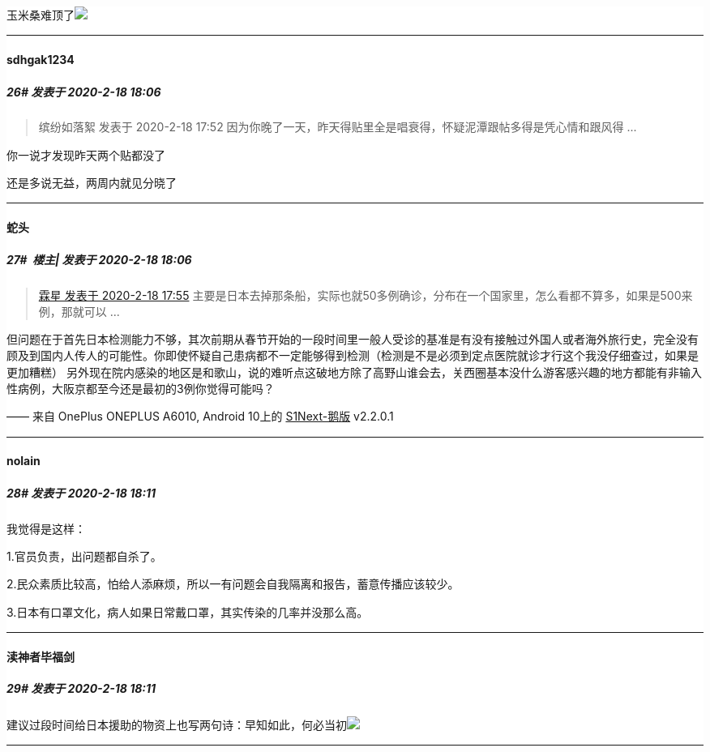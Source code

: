 
玉米桑难顶了<img src="https://static.saraba1st.com/image/smiley/face2017/067.png" referrerpolicy="no-referrer">


*****

####  sdhgak1234  
##### 26#       发表于 2020-2-18 18:06


<blockquote>缤纷如落絮 发表于 2020-2-18 17:52
因为你晚了一天，昨天得贴里全是唱衰得，怀疑泥潭跟帖多得是凭心情和跟风得 ...</blockquote>
你一说才发现昨天两个贴都没了

还是多说无益，两周内就见分晓了


*****

####  蛇头  
##### 27#         楼主| 发表于 2020-2-18 18:06


<blockquote><a href="httphttps://bbs.saraba1st.com/2b/forum.php?mod=redirect&amp;goto=findpost&amp;pid=46452841&amp;ptid=1914528" target="_blank">霖星 发表于 2020-2-18 17:55</a>
主要是日本去掉那条船，实际也就50多例确诊，分布在一个国家里，怎么看都不算多，如果是500来例，那就可以 ...</blockquote>
但问题在于首先日本检测能力不够，其次前期从春节开始的一段时间里一般人受诊的基准是有没有接触过外国人或者海外旅行史，完全没有顾及到国内人传人的可能性。你即使怀疑自己患病都不一定能够得到检测（检测是不是必须到定点医院就诊才行这个我没仔细查过，如果是更加糟糕）
另外现在院内感染的地区是和歌山，说的难听点这破地方除了高野山谁会去，关西圈基本没什么游客感兴趣的地方都能有非输入性病例，大阪京都至今还是最初的3例你觉得可能吗？

—— 来自 OnePlus ONEPLUS A6010, Android 10上的 [S1Next-鹅版](https://github.com/ykrank/S1-Next/releases) v2.2.0.1


*****

####  nolain  
##### 28#       发表于 2020-2-18 18:11


我觉得是这样：

1.官员负责，出问题都自杀了。

2.民众素质比较高，怕给人添麻烦，所以一有问题会自我隔离和报告，蓄意传播应该较少。

3.日本有口罩文化，病人如果日常戴口罩，其实传染的几率并没那么高。


*****

####  渎神者毕福剑  
##### 29#       发表于 2020-2-18 18:11


建议过段时间给日本援助的物资上也写两句诗：早知如此，何必当初<img src="https://static.saraba1st.com/image/smiley/face2017/037.png" referrerpolicy="no-referrer">


*****
